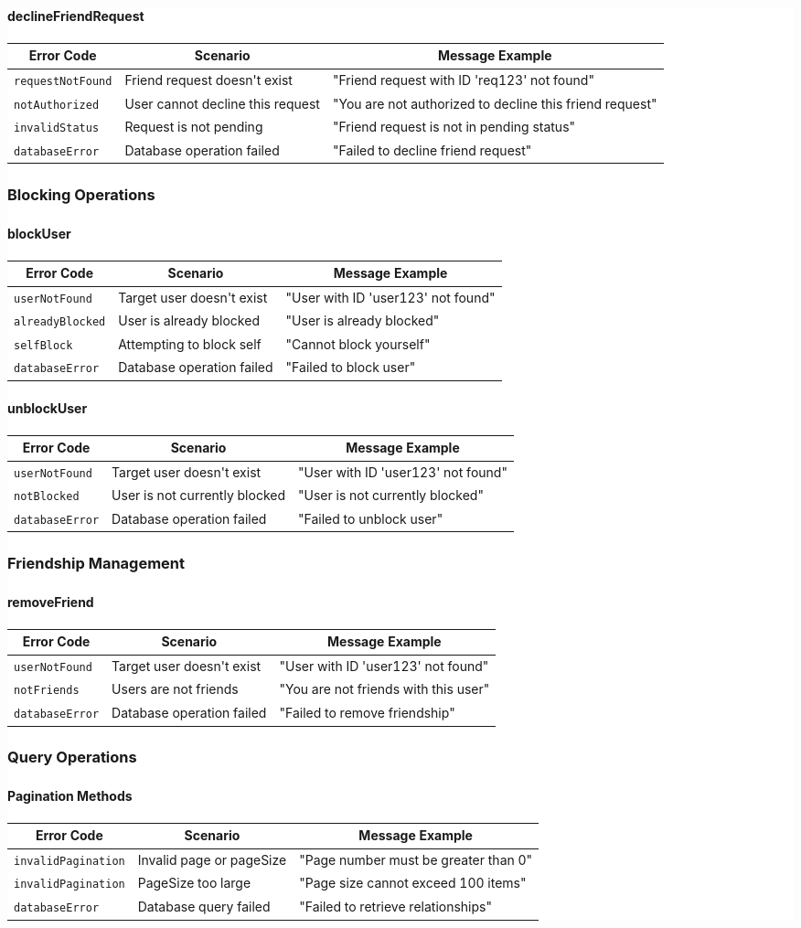 #### declineFriendRequest

| Error Code | Scenario | Message Example |
|------------|----------|-----------------|
| `requestNotFound` | Friend request doesn't exist | "Friend request with ID 'req123' not found" |
| `notAuthorized` | User cannot decline this request | "You are not authorized to decline this friend request" |
| `invalidStatus` | Request is not pending | "Friend request is not in pending status" |
| `databaseError` | Database operation failed | "Failed to decline friend request" |

### Blocking Operations

#### blockUser

| Error Code | Scenario | Message Example |
|------------|----------|-----------------|
| `userNotFound` | Target user doesn't exist | "User with ID 'user123' not found" |
| `alreadyBlocked` | User is already blocked | "User is already blocked" |
| `selfBlock` | Attempting to block self | "Cannot block yourself" |
| `databaseError` | Database operation failed | "Failed to block user" |

#### unblockUser

| Error Code | Scenario | Message Example |
|------------|----------|-----------------|
| `userNotFound` | Target user doesn't exist | "User with ID 'user123' not found" |
| `notBlocked` | User is not currently blocked | "User is not currently blocked" |
| `databaseError` | Database operation failed | "Failed to unblock user" |

### Friendship Management

#### removeFriend

| Error Code | Scenario | Message Example |
|------------|----------|-----------------|
| `userNotFound` | Target user doesn't exist | "User with ID 'user123' not found" |
| `notFriends` | Users are not friends | "You are not friends with this user" |
| `databaseError` | Database operation failed | "Failed to remove friendship" |

### Query Operations

#### Pagination Methods

| Error Code | Scenario | Message Example |
|------------|----------|-----------------|
| `invalidPagination` | Invalid page or pageSize | "Page number must be greater than 0" |
| `invalidPagination` | PageSize too large | "Page size cannot exceed 100 items" |
| `databaseError` | Database query failed | "Failed to retrieve relationships" |
